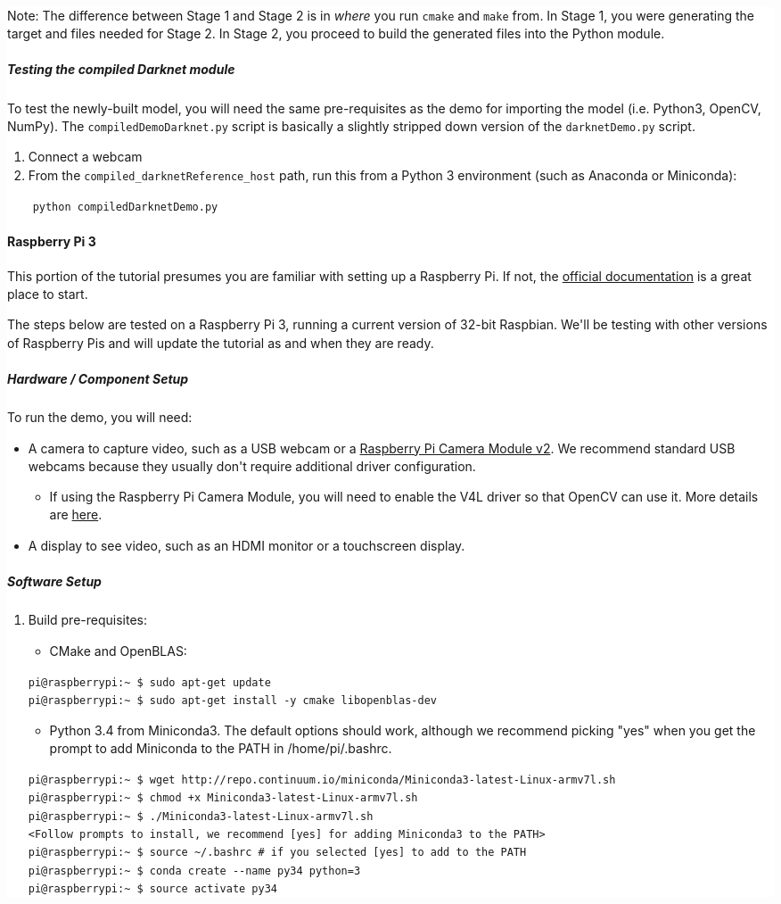 Note: The difference between Stage 1 and Stage 2 is in *where* you run `cmake` and `make` from. In Stage 1, you were generating the target and files needed for Stage 2. In Stage 2, you proceed to build the generated files into the Python module.

##### Testing the compiled Darknet module

To test the newly-built model, you will need the same pre-requisites as the demo for importing the model (i.e. Python3, OpenCV, NumPy).  The `compiledDemoDarknet.py` script is basically a slightly stripped down version of the `darknetDemo.py` script.

1. Connect a webcam
2. From the `compiled_darknetReference_host` path, run this from a Python 3 environment (such as Anaconda or Miniconda):
```
    python compiledDarknetDemo.py
```

#### Raspberry Pi 3

This portion of the tutorial presumes you are familiar with setting up a Raspberry Pi. If not, the [official documentation](https://www.raspberrypi.org/documentation/) is a great place to start.

The steps below are tested on a Raspberry Pi 3, running a current version of 32-bit Raspbian.  We'll be testing with other versions of Raspberry Pis and will update the tutorial as and when they are ready.

##### Hardware / Component Setup

To run the demo, you will need:
* A camera to capture video, such as a USB webcam or a [Raspberry Pi Camera Module v2](https://www.raspberrypi.org/products/camera-module-v2/). We recommend standard USB webcams because they usually don't require additional driver configuration.
   * If using the Raspberry Pi Camera Module, you will need to enable the V4L driver so that OpenCV can use it. More details are [here](https://www.raspberrypi.org/forums/viewtopic.php?t=62364).

* A display to see video, such as an HDMI monitor or a touchscreen display.

##### Software Setup

1. Build pre-requisites:

   * CMake and OpenBLAS:

    ```
    pi@raspberrypi:~ $ sudo apt-get update
    pi@raspberrypi:~ $ sudo apt-get install -y cmake libopenblas-dev
    ```

   * Python 3.4 from Miniconda3. The default options should work, although we recommend picking "yes" when you get the prompt to add Miniconda to the PATH in /home/pi/.bashrc.

    ```
    pi@raspberrypi:~ $ wget http://repo.continuum.io/miniconda/Miniconda3-latest-Linux-armv7l.sh
    pi@raspberrypi:~ $ chmod +x Miniconda3-latest-Linux-armv7l.sh
    pi@raspberrypi:~ $ ./Miniconda3-latest-Linux-armv7l.sh
    <Follow prompts to install, we recommend [yes] for adding Miniconda3 to the PATH>
    pi@raspberrypi:~ $ source ~/.bashrc # if you selected [yes] to add to the PATH
    pi@raspberrypi:~ $ conda create --name py34 python=3
    pi@raspberrypi:~ $ source activate py34
    ```
